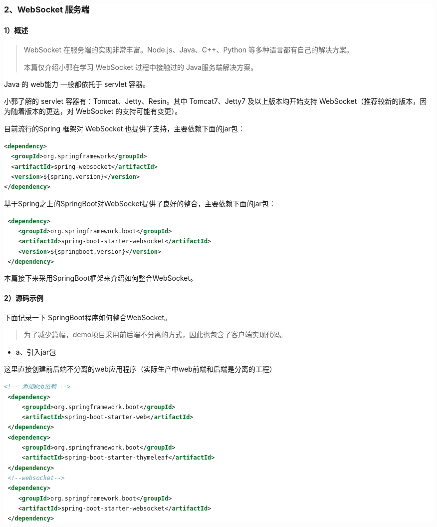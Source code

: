 

### 2、WebSocket 服务端

#### 1）概述

> WebSocket 在服务端的实现非常丰富。Node.js、Java、C++、Python 等多种语言都有自己的解决方案。
>
> 本篇仅介绍小郭在学习 WebSocket 过程中接触过的 Java服务端解决方案。



Java 的 web能力 一般都依托于 servlet 容器。

小郭了解的 servlet 容器有：Tomcat、Jetty、Resin。其中 Tomcat7、Jetty7 及以上版本均开始支持 WebSocket（推荐较新的版本，因为随着版本的更迭，对 WebSocket 的支持可能有变更）。

目前流行的Spring 框架对 WebSocket 也提供了支持，主要依赖下面的jar包：

```xml
<dependency>
  <groupId>org.springframework</groupId>
  <artifactId>spring-websocket</artifactId>
  <version>${spring.version}</version>
</dependency>
```

基于Spring之上的SpringBoot对WebSocket提供了良好的整合，主要依赖下面的jar包：

```xml
 <dependency>
    <groupId>org.springframework.boot</groupId>
    <artifactId>spring-boot-starter-websocket</artifactId>
    <version>${springboot.version}</version>
 </dependency>
```



本篇接下来采用SpringBoot框架来介绍如何整合WebSocket。



#### 2）源码示例

下面记录一下 SpringBoot程序如何整合WebSocket。

> 为了减少篇幅，demo项目采用前后端不分离的方式，因此也包含了客户端实现代码。

- a、引入jar包

​	这里直接创建前后端不分离的web应用程序（实际生产中web前端和后端是分离的工程）

```xml
<!-- 添加Web依赖 -->
 <dependency>
     <groupId>org.springframework.boot</groupId>
     <artifactId>spring-boot-starter-web</artifactId>
 </dependency>
 <dependency>
     <groupId>org.springframework.boot</groupId>
     <artifactId>spring-boot-starter-thymeleaf</artifactId>
 </dependency>
 <!--websocket-->
 <dependency>
    <groupId>org.springframework.boot</groupId>
    <artifactId>spring-boot-starter-websocket</artifactId>
 </dependency>
```
